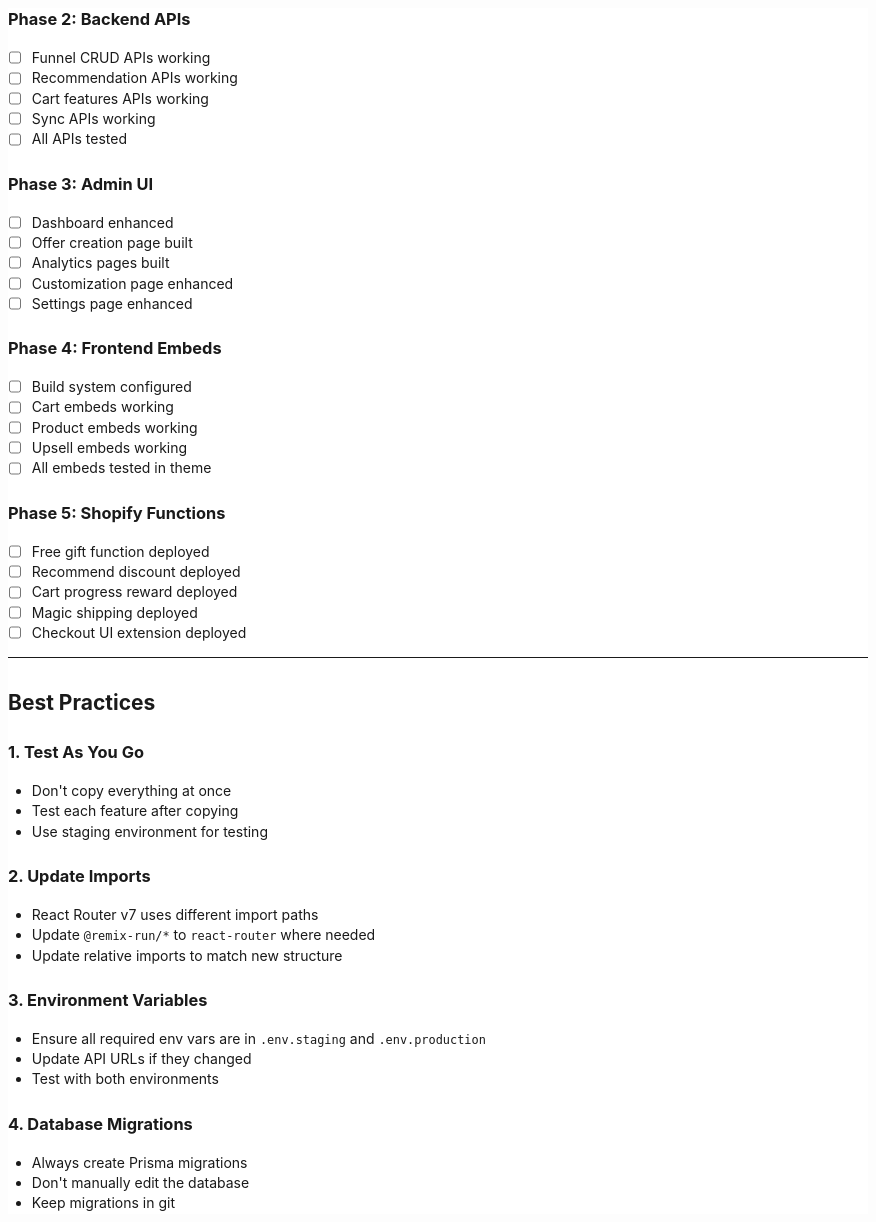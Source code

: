 ### Phase 2: Backend APIs
- [ ] Funnel CRUD APIs working
- [ ] Recommendation APIs working
- [ ] Cart features APIs working
- [ ] Sync APIs working
- [ ] All APIs tested

### Phase 3: Admin UI
- [ ] Dashboard enhanced
- [ ] Offer creation page built
- [ ] Analytics pages built
- [ ] Customization page enhanced
- [ ] Settings page enhanced

### Phase 4: Frontend Embeds
- [ ] Build system configured
- [ ] Cart embeds working
- [ ] Product embeds working
- [ ] Upsell embeds working
- [ ] All embeds tested in theme

### Phase 5: Shopify Functions
- [ ] Free gift function deployed
- [ ] Recommend discount deployed
- [ ] Cart progress reward deployed
- [ ] Magic shipping deployed
- [ ] Checkout UI extension deployed

---

## Best Practices

### 1. Test As You Go
- Don't copy everything at once
- Test each feature after copying
- Use staging environment for testing

### 2. Update Imports
- React Router v7 uses different import paths
- Update `@remix-run/*` to `react-router` where needed
- Update relative imports to match new structure

### 3. Environment Variables
- Ensure all required env vars are in `.env.staging` and `.env.production`
- Update API URLs if they changed
- Test with both environments

### 4. Database Migrations
- Always create Prisma migrations
- Don't manually edit the database
- Keep migrations in git
